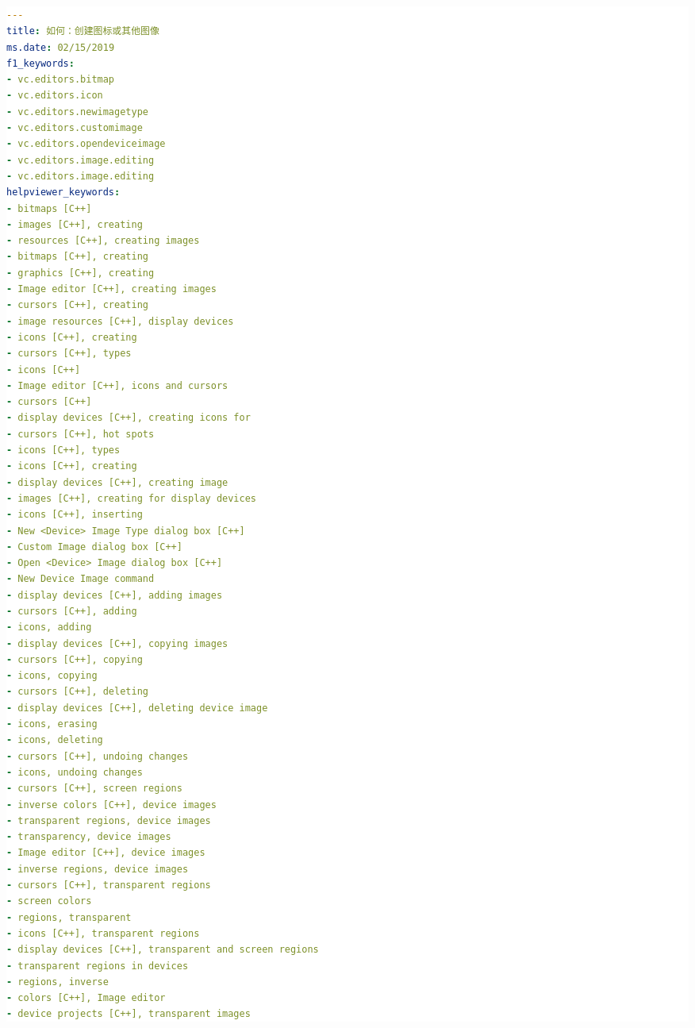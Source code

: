 ```yaml
---
title: 如何：创建图标或其他图像
ms.date: 02/15/2019
f1_keywords:
- vc.editors.bitmap
- vc.editors.icon
- vc.editors.newimagetype
- vc.editors.customimage
- vc.editors.opendeviceimage
- vc.editors.image.editing
- vc.editors.image.editing
helpviewer_keywords:
- bitmaps [C++]
- images [C++], creating
- resources [C++], creating images
- bitmaps [C++], creating
- graphics [C++], creating
- Image editor [C++], creating images
- cursors [C++], creating
- image resources [C++], display devices
- icons [C++], creating
- cursors [C++], types
- icons [C++]
- Image editor [C++], icons and cursors
- cursors [C++]
- display devices [C++], creating icons for
- cursors [C++], hot spots
- icons [C++], types
- icons [C++], creating
- display devices [C++], creating image
- images [C++], creating for display devices
- icons [C++], inserting
- New <Device> Image Type dialog box [C++]
- Custom Image dialog box [C++]
- Open <Device> Image dialog box [C++]
- New Device Image command
- display devices [C++], adding images
- cursors [C++], adding
- icons, adding
- display devices [C++], copying images
- cursors [C++], copying
- icons, copying
- cursors [C++], deleting
- display devices [C++], deleting device image
- icons, erasing
- icons, deleting
- cursors [C++], undoing changes
- icons, undoing changes
- cursors [C++], screen regions
- inverse colors [C++], device images
- transparent regions, device images
- transparency, device images
- Image editor [C++], device images
- inverse regions, device images
- cursors [C++], transparent regions
- screen colors
- regions, transparent
- icons [C++], transparent regions
- display devices [C++], transparent and screen regions
- transparent regions in devices
- regions, inverse
- colors [C++], Image editor
- device projects [C++], transparent images
```